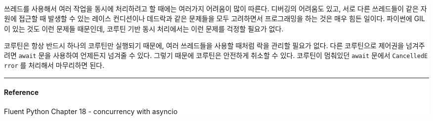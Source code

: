 쓰레드를 사용해서 여러 작업을 동시에 처리하려고 할 때에는 여러가지 어려움이 많이 따른다. 디버깅의 어려움도 있고, 서로 다른 쓰레드들이 같은 자원에 접근할 때 발생할 수 있는 레이스 컨디션이나 데드락과 같은 문제들을 모두 고려하면서 프로그래밍을 하는 것은 매우 힘든 일이다. 파이썬에 GIL이 있는 것도 이런 문제들 때문인데, 코루틴 기반 동시 처리에서는 이런 문제를 걱정할 필요가 없다.

코루틴은 항상 반드시 하나의 코루틴만 실행되기 때문에, 여러 쓰레드들을 사용할 때처럼 락을 관리할 필요가 없다. 다른 코루틴으로 제어권을 넘겨주려면 `await` 문을 사용하여 언제든지 넘겨줄 수 있다. 그렇기 때문에 코루틴은 안전하게 취소할 수 있다. 코루틴이 멈춰있던 `await` 문에서 `CancelledError` 를 처리해서 마무리하면 된다.

---
#### Reference
Fluent Python Chapter 18 - concurrency with asyncio